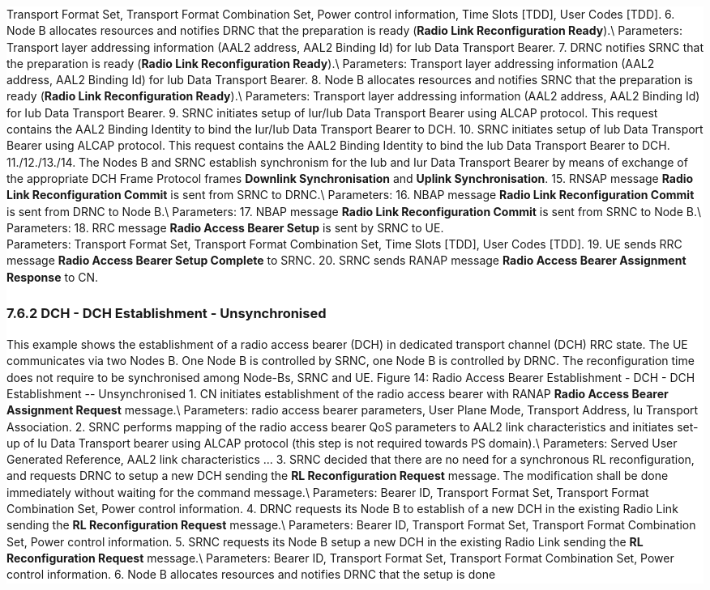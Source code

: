 Transport Format Set, Transport Format Combination Set, Power control
information, Time Slots [TDD], User Codes [TDD].
6\. Node B allocates resources and notifies DRNC that the preparation is ready
(**Radio Link Reconfiguration Ready**).\ Parameters: Transport layer
addressing information (AAL2 address, AAL2 Binding Id) for Iub Data Transport
Bearer.
7\. DRNC notifies SRNC that the preparation is ready (**Radio Link
Reconfiguration Ready**).\ Parameters: Transport layer addressing information
(AAL2 address, AAL2 Binding Id) for Iub Data Transport Bearer.
8\. Node B allocates resources and notifies SRNC that the preparation is ready
(**Radio Link Reconfiguration Ready**).\ Parameters: Transport layer
addressing information (AAL2 address, AAL2 Binding Id) for Iub Data Transport
Bearer.
9\. SRNC initiates setup of Iur/Iub Data Transport Bearer using ALCAP
protocol. This request contains the AAL2 Binding Identity to bind the Iur/Iub
Data Transport Bearer to DCH.
10\. SRNC initiates setup of Iub Data Transport Bearer using ALCAP protocol.
This request contains the AAL2 Binding Identity to bind the Iub Data Transport
Bearer to DCH.
11./12./13./14. The Nodes B and SRNC establish synchronism for the Iub and Iur
Data Transport Bearer by means of exchange of the appropriate DCH Frame
Protocol frames **Downlink Synchronisation** and **Uplink Synchronisation**.
15\. RNSAP message **Radio Link Reconfiguration Commit** is sent from SRNC to
DRNC.\ Parameters:
16\. NBAP message **Radio Link Reconfiguration Commit** is sent from DRNC to
Node B.\ Parameters:
17\. NBAP message **Radio Link Reconfiguration Commit** is sent from SRNC to
Node B.\ Parameters:
18\. RRC message **Radio Access Bearer Setup** is sent by SRNC to UE.\
Parameters: Transport Format Set, Transport Format Combination Set, Time Slots
[TDD], User Codes [TDD].
19\. UE sends RRC message **Radio Access Bearer Setup Complete** to SRNC.
20\. SRNC sends RANAP message **Radio Access Bearer Assignment Response** to
CN.
### 7.6.2 DCH - DCH Establishment - Unsynchronised
This example shows the establishment of a radio access bearer (DCH) in
dedicated transport channel (DCH) RRC state. The UE communicates via two Nodes
B. One Node B is controlled by SRNC, one Node B is controlled by DRNC. The
reconfiguration time does not require to be synchronised among Node-Bs, SRNC
and UE.
Figure 14: Radio Access Bearer Establishment - DCH - DCH Establishment \--
Unsynchronised
1\. CN initiates establishment of the radio access bearer with RANAP **Radio
Access Bearer Assignment Request** message.\ Parameters: radio access bearer
parameters, User Plane Mode, Transport Address, Iu Transport Association.
2\. SRNC performs mapping of the radio access bearer QoS parameters to AAL2
link characteristics and initiates set-up of Iu Data Transport bearer using
ALCAP protocol (this step is not required towards PS domain).\ Parameters:
Served User Generated Reference, AAL2 link characteristics ...
3\. SRNC decided that there are no need for a synchronous RL reconfiguration,
and requests DRNC to setup a new DCH sending the **RL Reconfiguration
Request** message. The modification shall be done immediately without waiting
for the command message.\ Parameters: Bearer ID, Transport Format Set,
Transport Format Combination Set, Power control information.
4\. DRNC requests its Node B to establish of a new DCH in the existing Radio
Link sending the **RL Reconfiguration Request** message.\ Parameters: Bearer
ID, Transport Format Set, Transport Format Combination Set, Power control
information.
5\. SRNC requests its Node B setup a new DCH in the existing Radio Link
sending the **RL Reconfiguration Request** message.\ Parameters: Bearer ID,
Transport Format Set, Transport Format Combination Set, Power control
information.
6\. Node B allocates resources and notifies DRNC that the setup is done